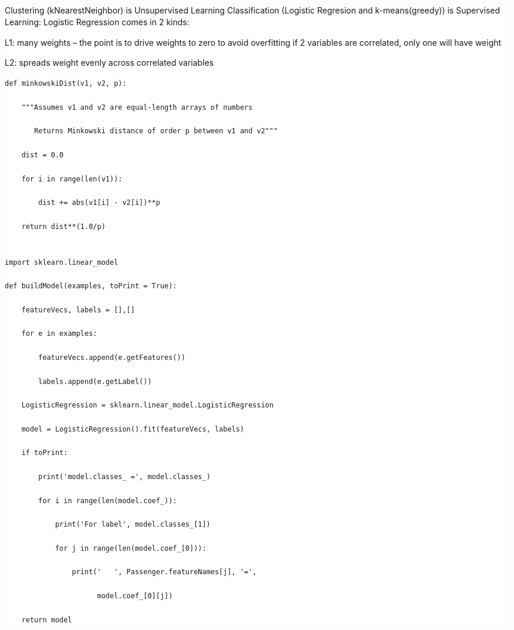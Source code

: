 Clustering (kNearestNeighbor) is Unsupervised Learning
Classification (Logistic Regresion and k-means(greedy)) is Supervised Learning:
Logistic Regression comes in 2 kinds:

L1: many weights – the point is to drive weights to zero to avoid overfitting if 2 variables are correlated, only one will have weight

L2: spreads weight evenly across correlated variables

```
def minkowskiDist(v1, v2, p):

    """Assumes v1 and v2 are equal-length arrays of numbers

       Returns Minkowski distance of order p between v1 and v2"""

    dist = 0.0

    for i in range(len(v1)):

        dist += abs(v1[i] - v2[i])**p

    return dist**(1.0/p)

 
import sklearn.linear_model

def buildModel(examples, toPrint = True):

    featureVecs, labels = [],[]

    for e in examples:

        featureVecs.append(e.getFeatures())

        labels.append(e.getLabel())

    LogisticRegression = sklearn.linear_model.LogisticRegression

    model = LogisticRegression().fit(featureVecs, labels)

    if toPrint:

        print('model.classes_ =', model.classes_)

        for i in range(len(model.coef_)):

            print('For label', model.classes_[1])

            for j in range(len(model.coef_[0])):

                print('   ', Passenger.featureNames[j], '=',

                      model.coef_[0][j])

    return model
```
